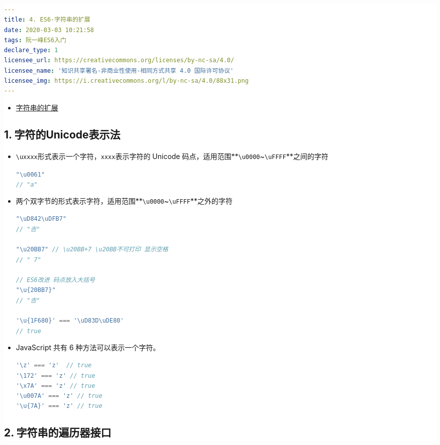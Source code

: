 ```yaml
---
title: 4. ES6-字符串的扩展
date: 2020-03-03 10:21:58
tags: 阮一峰ES6入门
declare_type: 1
licensee_url: https://creativecommons.org/licenses/by-nc-sa/4.0/
licensee_name: '知识共享署名-非商业性使用-相同方式共享 4.0 国际许可协议'
licensee_img: https://i.creativecommons.org/l/by-nc-sa/4.0/88x31.png
---
```


- [字符串的扩展](<https://es6.ruanyifeng.com/#docs/string>)



## 1. 字符的Unicode表示法

- `\uxxxx`形式表示一个字符，`xxxx`表示字符的 Unicode 码点，适用范围**`\u0000`~`\uFFFF`**之间的字符

  ```javascript
  "\u0061"
  // "a"
  ```

- 两个双字节的形式表示字符，适用范围**`\u0000`~`\uFFFF`**之外的字符

  ```javascript
  "\uD842\uDFB7"
  // "𠮷"
  
  "\u20BB7" // \u20BB+7 \u20BB不可打印 显示空格
  // " 7"
  
  // ES6改进 码点放入大括号
  "\u{20BB7}"
  // "𠮷"
  
  '\u{1F680}' === '\uD83D\uDE80'
  // true
  ```



- JavaScript 共有 6 种方法可以表示一个字符。

  ```javascript
  '\z' === 'z'  // true
  '\172' === 'z' // true
  '\x7A' === 'z' // true
  '\u007A' === 'z' // true
  '\u{7A}' === 'z' // true
  ```

## 2. 字符串的遍历器接口
